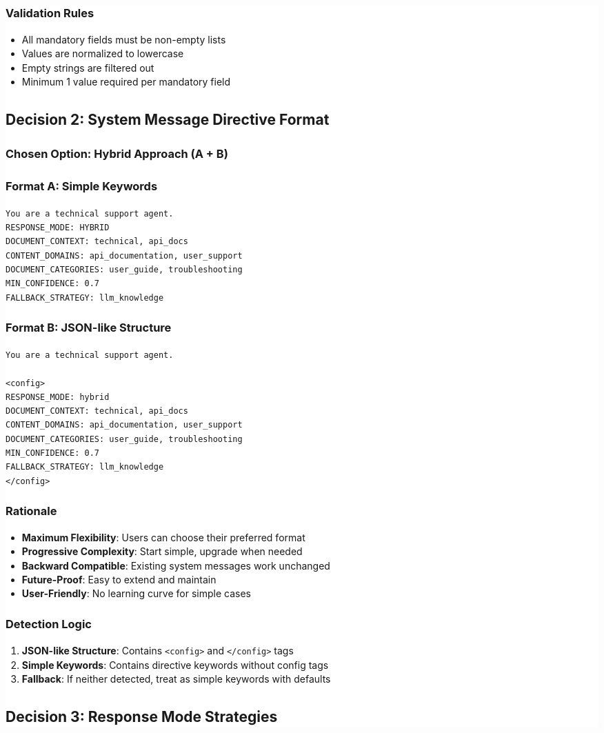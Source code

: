### Validation Rules
- All mandatory fields must be non-empty lists
- Values are normalized to lowercase
- Empty strings are filtered out
- Minimum 1 value required per mandatory field

## Decision 2: System Message Directive Format

### Chosen Option: Hybrid Approach (A + B)

### Format A: Simple Keywords
```
You are a technical support agent. 
RESPONSE_MODE: HYBRID
DOCUMENT_CONTEXT: technical, api_docs
CONTENT_DOMAINS: api_documentation, user_support
DOCUMENT_CATEGORIES: user_guide, troubleshooting
MIN_CONFIDENCE: 0.7
FALLBACK_STRATEGY: llm_knowledge
```

### Format B: JSON-like Structure
```
You are a technical support agent.

<config>
RESPONSE_MODE: hybrid
DOCUMENT_CONTEXT: technical, api_docs
CONTENT_DOMAINS: api_documentation, user_support
DOCUMENT_CATEGORIES: user_guide, troubleshooting
MIN_CONFIDENCE: 0.7
FALLBACK_STRATEGY: llm_knowledge
</config>
```

### Rationale
- **Maximum Flexibility**: Users can choose their preferred format
- **Progressive Complexity**: Start simple, upgrade when needed
- **Backward Compatible**: Existing system messages work unchanged
- **Future-Proof**: Easy to extend and maintain
- **User-Friendly**: No learning curve for simple cases

### Detection Logic
1. **JSON-like Structure**: Contains `<config>` and `</config>` tags
2. **Simple Keywords**: Contains directive keywords without config tags
3. **Fallback**: If neither detected, treat as simple keywords with defaults

## Decision 3: Response Mode Strategies
